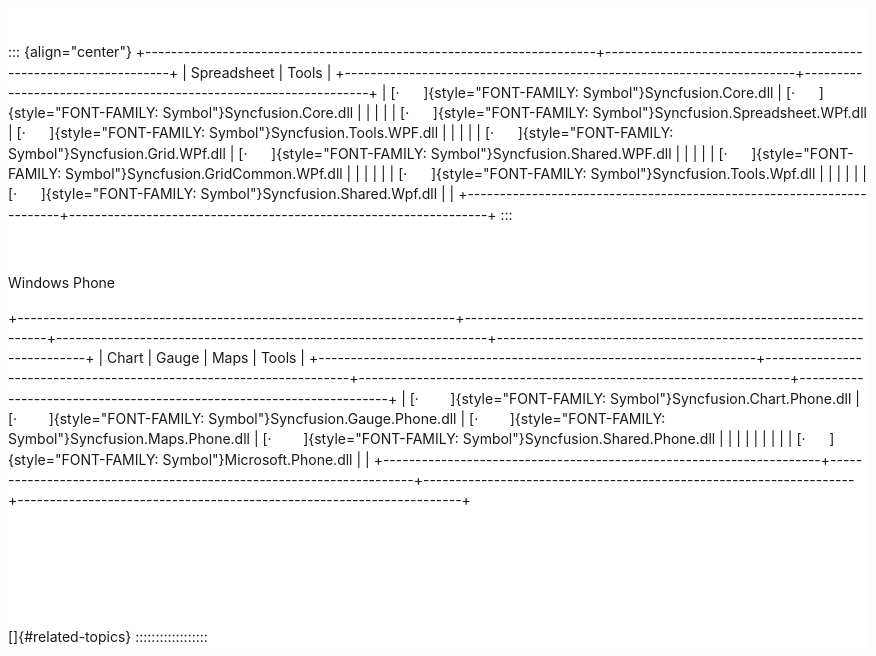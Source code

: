  

::: {align="center"}
+----------------------------------------------------------------------+-----------------------------------------------------------------+
| Spreadsheet                                                          | Tools                                                           |
+----------------------------------------------------------------------+-----------------------------------------------------------------+
| [·      ]{style="FONT-FAMILY: Symbol"}Syncfusion.Core.dll            | [·      ]{style="FONT-FAMILY: Symbol"}Syncfusion.Core.dll       |
|                                                                      |                                                                 |
| [·      ]{style="FONT-FAMILY: Symbol"}Syncfusion.Spreadsheet.WPf.dll | [·      ]{style="FONT-FAMILY: Symbol"}Syncfusion.Tools.WPF.dll  |
|                                                                      |                                                                 |
| [·      ]{style="FONT-FAMILY: Symbol"}Syncfusion.Grid.WPf.dll        | [·      ]{style="FONT-FAMILY: Symbol"}Syncfusion.Shared.WPF.dll |
|                                                                      |                                                                 |
| [·      ]{style="FONT-FAMILY: Symbol"}Syncfusion.GridCommon.WPf.dll  |                                                                 |
|                                                                      |                                                                 |
| [·      ]{style="FONT-FAMILY: Symbol"}Syncfusion.Tools.Wpf.dll       |                                                                 |
|                                                                      |                                                                 |
| [·      ]{style="FONT-FAMILY: Symbol"}Syncfusion.Shared.Wpf.dll      |                                                                 |
+----------------------------------------------------------------------+-----------------------------------------------------------------+
:::

 

Windows Phone

+--------------------------------------------------------------------+--------------------------------------------------------------------+-------------------------------------------------------------------+---------------------------------------------------------------------+
| Chart                                                              | Gauge                                                              | Maps                                                              | Tools                                                               |
+--------------------------------------------------------------------+--------------------------------------------------------------------+-------------------------------------------------------------------+---------------------------------------------------------------------+
| [·        ]{style="FONT-FAMILY: Symbol"}Syncfusion.Chart.Phone.dll | [·        ]{style="FONT-FAMILY: Symbol"}Syncfusion.Gauge.Phone.dll | [·        ]{style="FONT-FAMILY: Symbol"}Syncfusion.Maps.Phone.dll | [·        ]{style="FONT-FAMILY: Symbol"}Syncfusion.Shared.Phone.dll |
|                                                                    |                                                                    |                                                                   |                                                                     |
|                                                                    |                                                                    | [·      ]{style="FONT-FAMILY: Symbol"}Microsoft.Phone.dll         |                                                                     |
+--------------------------------------------------------------------+--------------------------------------------------------------------+-------------------------------------------------------------------+---------------------------------------------------------------------+

 

 

 

[]{#related-topics}
::::::::::::::::::
